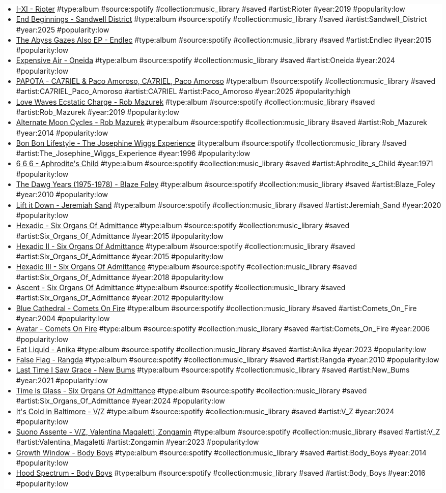 - [I-XI - Rioter](https://open.spotify.com/album/2YdgSGbNd2deMZgpzUwzxj) #type:album #source:spotify #collection:music_library #saved #artist:Rioter #year:2019 #popularity:low
- [End Beginnings - Sandwell District](https://open.spotify.com/album/3xnfdbz1MO98XdTgAa9M8q) #type:album #source:spotify #collection:music_library #saved #artist:Sandwell_District #year:2025 #popularity:low
- [The Abyss Gazes Also EP - Endlec](https://open.spotify.com/album/7iSld6S0H3LuSkMPt6zdeI) #type:album #source:spotify #collection:music_library #saved #artist:Endlec #year:2015 #popularity:low
- [Expensive Air - Oneida](https://open.spotify.com/album/1vp7494kQi1UjXT6nxJxFE) #type:album #source:spotify #collection:music_library #saved #artist:Oneida #year:2024 #popularity:low
- [PAPOTA - CA7RIEL & Paco Amoroso, CA7RIEL, Paco Amoroso](https://open.spotify.com/album/1NDJk94691Vydq1IrIeGC0) #type:album #source:spotify #collection:music_library #saved #artist:CA7RIEL_Paco_Amoroso #artist:CA7RIEL #artist:Paco_Amoroso #year:2025 #popularity:high
- [Love Waves Ecstatic Charge - Rob Mazurek](https://open.spotify.com/album/4VgUpHVoVonJpp1Acvww3s) #type:album #source:spotify #collection:music_library #saved #artist:Rob_Mazurek #year:2019 #popularity:low
- [Alternate Moon Cycles - Rob Mazurek](https://open.spotify.com/album/0y9jhrjCn0jAYDXZqk6D3b) #type:album #source:spotify #collection:music_library #saved #artist:Rob_Mazurek #year:2014 #popularity:low
- [Bon Bon Lifestyle - The Josephine Wiggs Experience](https://open.spotify.com/album/6Dp6gUPHR6iUHkDfeNr81R) #type:album #source:spotify #collection:music_library #saved #artist:The_Josephine_Wiggs_Experience #year:1996 #popularity:low
- [6 6 6 - Aphrodite's Child](https://open.spotify.com/album/2lWDphDAlgk8PNdODreJwv) #type:album #source:spotify #collection:music_library #saved #artist:Aphrodite_s_Child #year:1971 #popularity:low
- [The Dawg Years (1975-1978) - Blaze Foley](https://open.spotify.com/album/6zt1Yw5tWwqBAajJ9RDriE) #type:album #source:spotify #collection:music_library #saved #artist:Blaze_Foley #year:2010 #popularity:low
- [Lift it Down - Jeremiah Sand](https://open.spotify.com/album/0IkMOwdyDGXEsudmukEcMF) #type:album #source:spotify #collection:music_library #saved #artist:Jeremiah_Sand #year:2020 #popularity:low
- [Hexadic - Six Organs Of Admittance](https://open.spotify.com/album/3tFDNG5RQFPKYLCl2mz15T) #type:album #source:spotify #collection:music_library #saved #artist:Six_Organs_Of_Admittance #year:2015 #popularity:low
- [Hexadic II - Six Organs Of Admittance](https://open.spotify.com/album/0h6HOT0ArdaEvHzC6hIx9s) #type:album #source:spotify #collection:music_library #saved #artist:Six_Organs_Of_Admittance #year:2015 #popularity:low
- [Hexadic III - Six Organs Of Admittance](https://open.spotify.com/album/6GDxnM2PVbldETGLWIbQJO) #type:album #source:spotify #collection:music_library #saved #artist:Six_Organs_Of_Admittance #year:2018 #popularity:low
- [Ascent - Six Organs Of Admittance](https://open.spotify.com/album/6l9R0DpN9CRVawfJvz7Gvn) #type:album #source:spotify #collection:music_library #saved #artist:Six_Organs_Of_Admittance #year:2012 #popularity:low
- [Blue Cathedral - Comets On Fire](https://open.spotify.com/album/2qBVJLaevQJIEhMAJBmCoR) #type:album #source:spotify #collection:music_library #saved #artist:Comets_On_Fire #year:2004 #popularity:low
- [Avatar - Comets On Fire](https://open.spotify.com/album/5ItfBctT3x0sm8mfbxdMGY) #type:album #source:spotify #collection:music_library #saved #artist:Comets_On_Fire #year:2006 #popularity:low
- [Eat Liquid - Anika](https://open.spotify.com/album/2fbm4N4GKnqbqBWSAT0rVv) #type:album #source:spotify #collection:music_library #saved #artist:Anika #year:2023 #popularity:low
- [False Flag - Rangda](https://open.spotify.com/album/5MagQVbzuHpX4onV0Fv3JT) #type:album #source:spotify #collection:music_library #saved #artist:Rangda #year:2010 #popularity:low
- [Last Time I Saw Grace - New Bums](https://open.spotify.com/album/3vz4kE3p0wNRgZy7xsQeUv) #type:album #source:spotify #collection:music_library #saved #artist:New_Bums #year:2021 #popularity:low
- [Time is Glass - Six Organs Of Admittance](https://open.spotify.com/album/7lA6O97mKbS1VYP9enIpJD) #type:album #source:spotify #collection:music_library #saved #artist:Six_Organs_Of_Admittance #year:2024 #popularity:low
- [It's Cold in Baltimore - V/Z](https://open.spotify.com/album/5XUGfnaOLW3Q2HCcZeClP8) #type:album #source:spotify #collection:music_library #saved #artist:V_Z #year:2024 #popularity:low
- [Suono Assente - V/Z, Valentina Magaletti, Zongamin](https://open.spotify.com/album/4dxsHCE1N9S5CTHApseLiG) #type:album #source:spotify #collection:music_library #saved #artist:V_Z #artist:Valentina_Magaletti #artist:Zongamin #year:2023 #popularity:low
- [Growth Window - Body Boys](https://open.spotify.com/album/1ucUmcV3MHPrbPUFMXgCNS) #type:album #source:spotify #collection:music_library #saved #artist:Body_Boys #year:2014 #popularity:low
- [Hood Spectrum - Body Boys](https://open.spotify.com/album/25l7yD8Vfd8OJAnpZxXL7B) #type:album #source:spotify #collection:music_library #saved #artist:Body_Boys #year:2016 #popularity:low